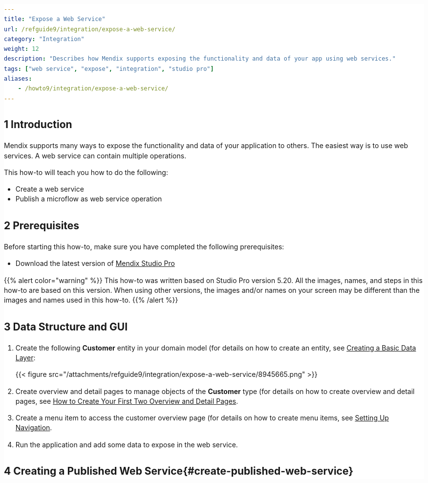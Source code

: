 ```yaml
---
title: "Expose a Web Service"
url: /refguide9/integration/expose-a-web-service/
category: "Integration"
weight: 12
description: "Describes how Mendix supports exposing the functionality and data of your app using web services."
tags: ["web service", "expose", "integration", "studio pro"]
aliases:
    - /howto9/integration/expose-a-web-service/
---
```


## 1 Introduction

Mendix supports many ways to expose the functionality and data of your application to others. The easiest way is to use web services. A web service can contain multiple operations.

This how-to will teach you how to do the following:

* Create a web service
* Publish a microflow as web service operation

## 2 Prerequisites

Before starting this how-to, make sure you have completed the following prerequisites:

* Download the latest version of [Mendix Studio Pro](https://marketplace.mendix.com/)

{{% alert color="warning" %}}
This how-to was written based on Studio Pro version 5.20. All the images, names, and steps in this how-to are based on this version. When using other versions, the images and/or names on your screen may be different than the images and names used in this how-to.
{{% /alert %}}

## 3 Data Structure and GUI

1. Create the following **Customer** entity in your domain model (for details on how to create an entity, see [Creating a Basic Data Layer](/refguide9/create-a-basic-data-layer/):

    {{< figure src="/attachments/refguide9/integration/expose-a-web-service/8945665.png" >}}

2. Create overview and detail pages to manage objects of the **Customer** type (for details on how to create overview and detail pages, see [How to Create Your First Two Overview and Detail Pages](/howto9/front-end/create-your-first-two-overview-and-detail-pages/).
3. Create a menu item to access the customer overview page (for details on how to create menu items, see [Setting Up Navigation](/refguide9/setting-up-the-navigation-structure/).
4. Run the application and add some data to expose in the web service.

## 4 Creating a Published Web Service{#create-published-web-service}
